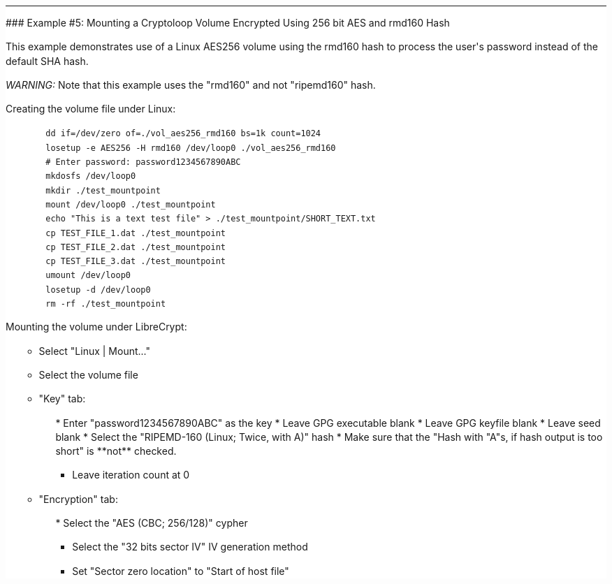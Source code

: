 </OL>

* * * 

<A NAME="level_3_heading_7">
### Example #5: Mounting a Cryptoloop Volume Encrypted Using 256 bit AES and rmd160 Hash
</A>

This example demonstrates use of a Linux AES256 volume using the rmd160
hash to process the user's password instead of the default SHA hash.

*WARNING:* Note that this example uses the "rmd160" and not "ripemd160" hash.

Creating the volume file under Linux:

			
			dd if=/dev/zero of=./vol_aes256_rmd160 bs=1k count=1024
			losetup -e AES256 -H rmd160 /dev/loop0 ./vol_aes256_rmd160
			# Enter password: password1234567890ABC
			mkdosfs /dev/loop0
			mkdir ./test_mountpoint
			mount /dev/loop0 ./test_mountpoint
			echo "This is a text test file" > ./test_mountpoint/SHORT_TEXT.txt
			cp TEST_FILE_1.dat ./test_mountpoint
			cp TEST_FILE_2.dat ./test_mountpoint
			cp TEST_FILE_3.dat ./test_mountpoint
			umount /dev/loop0
			losetup -d /dev/loop0
			rm -rf ./test_mountpoint

Mounting the volume under LibreCrypt:

<OL>

* Select "Linux | Mount..."
* Select the volume file
* "Key" tab:
	<UL>
	* Enter "password1234567890ABC" as the key
	* Leave GPG executable blank
	* Leave GPG keyfile  blank
	* Leave seed blank
	* Select the "RIPEMD-160 (Linux; Twice, with A)" hash
	* Make sure that the "Hash with "A"s, if hash output is too short" is **not** checked.
	
	* Leave iteration count at 0
	</UL>
* "Encryption" tab:
	<UL>
	* Select the "AES (CBC; 256/128)" cypher
	
	* Select the "32 bits sector IV" IV generation method
	
	* Set "Sector zero location" to "Start of host file"
	
